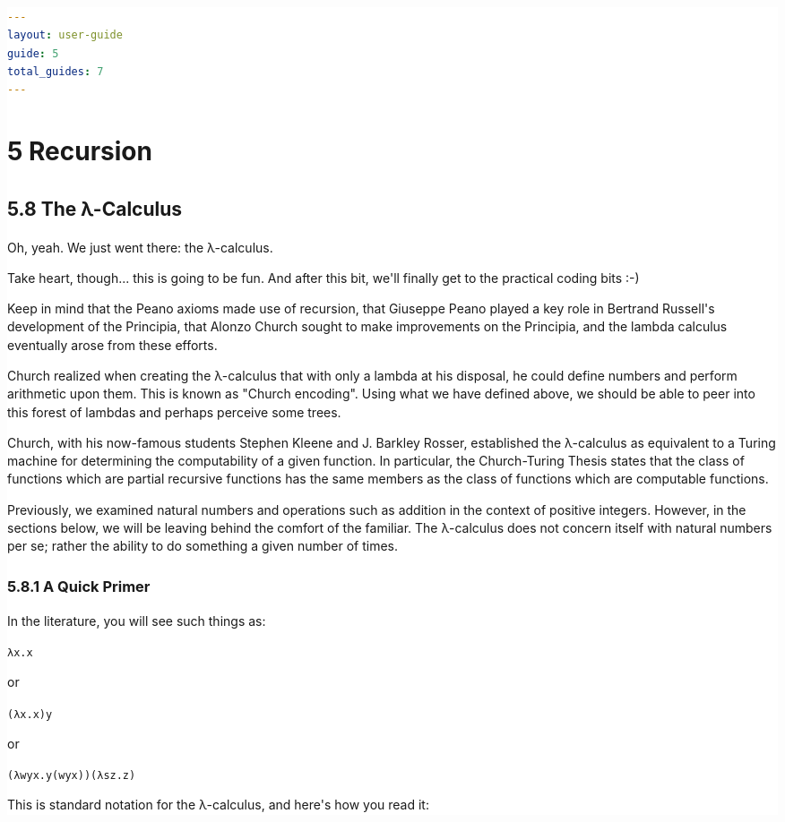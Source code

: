 ```yaml
---
layout: user-guide
guide: 5
total_guides: 7
---
```

# 5 Recursion


## 5.8 The λ-Calculus

Oh, yeah. We just went there: the λ-calculus.

Take heart, though... this is going to be fun. And after this bit, we'll
finally get to the practical coding bits :-)

Keep in mind that the Peano axioms made use of recursion, that Giuseppe Peano
played a key role in Bertrand Russell's development of the Principia, that
Alonzo Church sought to make improvements on the Principia, and the lambda
calculus eventually arose from these efforts.

Church realized when creating the λ-calculus that with only a lambda at
his disposal, he could define numbers and perform arithmetic upon them. This is
known as "Church encoding". Using what we have defined above, we should be able
to peer into this forest of lambdas and perhaps perceive some trees.

Church, with his now-famous students Stephen Kleene and J. Barkley Rosser,
established the λ-calculus as equivalent to a Turing machine for determining
the computability of a given function. In particular, the Church-Turing Thesis
states that the class of functions which are partial recursive functions has
the same members as the class of functions which are computable functions.

Previously, we examined natural numbers and operations such as addition in the
context of positive integers. However, in the sections below, we will be
leaving behind the comfort of the familiar. The λ-calculus does not concern
itself with natural numbers per se; rather the ability to do something a given
number of times.


### 5.8.1 A Quick Primer

In the literature, you will see such things as:

    λx.x

or

    (λx.x)y

or

    (λwyx.y(wyx))(λsz.z)

This is standard notation for the λ-calculus, and here's how you read it:
